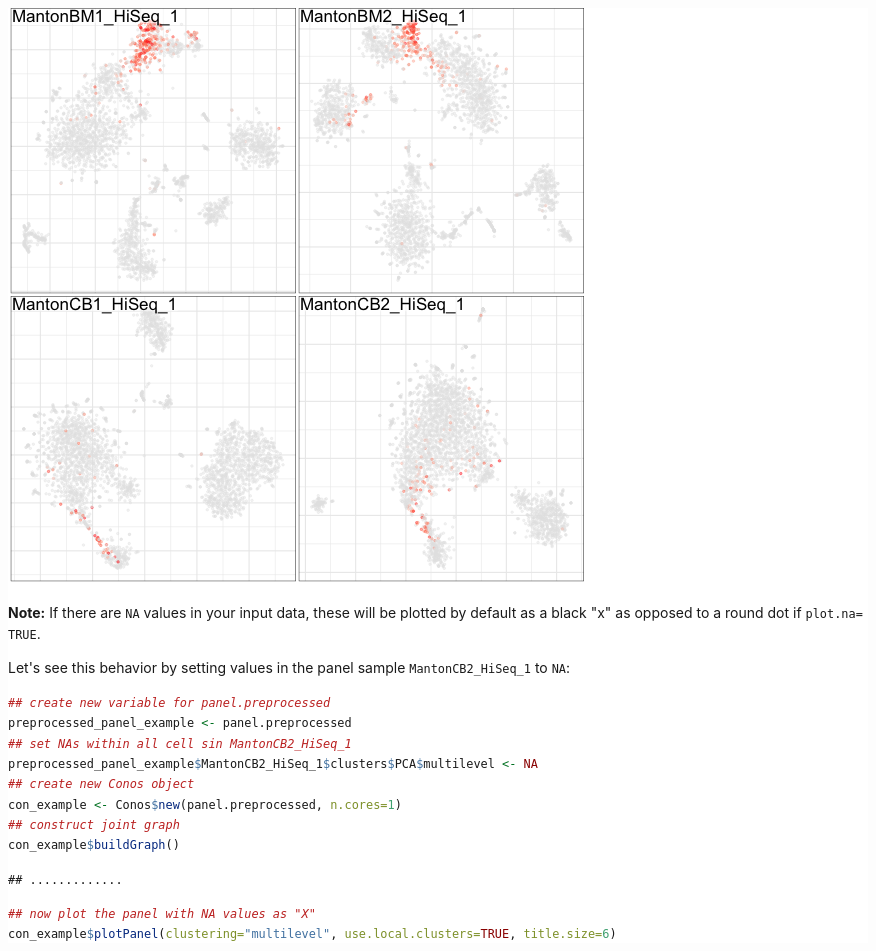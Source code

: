 ![plot of chunk unnamed-chunk-17](figure/unnamed-chunk-17-1.png)

**Note:** If there are `NA` values in your input data, these will be plotted by default as a black "x" as opposed to a round dot if `plot.na=TRUE`. 

Let's see this behavior by setting values in the panel sample `MantonCB2_HiSeq_1` to `NA`:


```r
## create new variable for panel.preprocessed
preprocessed_panel_example <- panel.preprocessed
## set NAs within all cell sin MantonCB2_HiSeq_1
preprocessed_panel_example$MantonCB2_HiSeq_1$clusters$PCA$multilevel <- NA
## create new Conos object
con_example <- Conos$new(panel.preprocessed, n.cores=1)
## construct joint graph
con_example$buildGraph()
```

```
## .............
```

```r
## now plot the panel with NA values as "X"
con_example$plotPanel(clustering="multilevel", use.local.clusters=TRUE, title.size=6)
```
